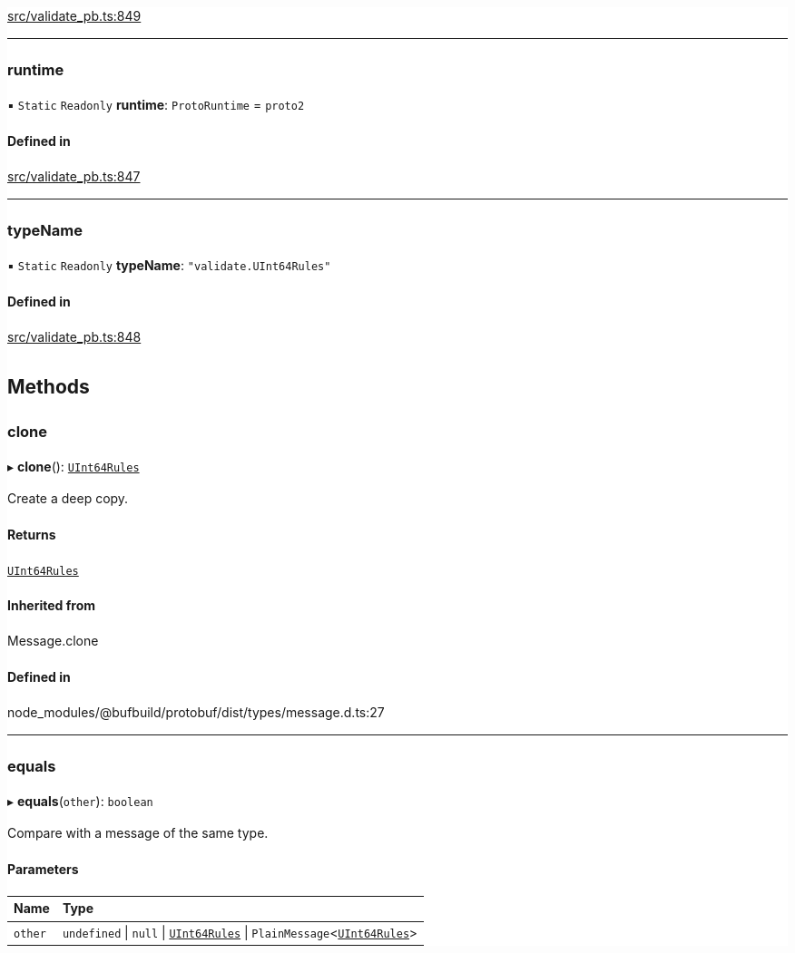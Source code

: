 [src/validate_pb.ts:849](https://github.com/TCUBEAI-TECHNOLOGIES-PRIVATE-LIMITED/ts-sdk/blob/85a94f2/src/validate_pb.ts#L849)

___

### runtime

▪ `Static` `Readonly` **runtime**: `ProtoRuntime` = `proto2`

#### Defined in

[src/validate_pb.ts:847](https://github.com/TCUBEAI-TECHNOLOGIES-PRIVATE-LIMITED/ts-sdk/blob/85a94f2/src/validate_pb.ts#L847)

___

### typeName

▪ `Static` `Readonly` **typeName**: ``"validate.UInt64Rules"``

#### Defined in

[src/validate_pb.ts:848](https://github.com/TCUBEAI-TECHNOLOGIES-PRIVATE-LIMITED/ts-sdk/blob/85a94f2/src/validate_pb.ts#L848)

## Methods

### clone

▸ **clone**(): [`UInt64Rules`](UInt64Rules.md)

Create a deep copy.

#### Returns

[`UInt64Rules`](UInt64Rules.md)

#### Inherited from

Message.clone

#### Defined in

node_modules/@bufbuild/protobuf/dist/types/message.d.ts:27

___

### equals

▸ **equals**(`other`): `boolean`

Compare with a message of the same type.

#### Parameters

| Name | Type |
| :------ | :------ |
| `other` | `undefined` \| ``null`` \| [`UInt64Rules`](UInt64Rules.md) \| `PlainMessage`<[`UInt64Rules`](UInt64Rules.md)\> |
